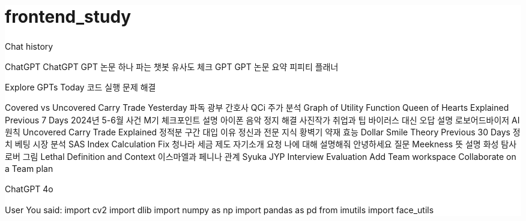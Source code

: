 # frontend_study
Chat history



ChatGPT
ChatGPT
GPT
논문 하나 파는 챗봇
유사도 체크 GPT
GPT
논문 요약 피피티 플래너

Explore GPTs
Today
코드 실행 문제 해결

Covered vs Uncovered Carry Trade
Yesterday
파독 광부 간호사
QCi 주가 분석
Graph of Utility Function
Queen of Hearts Explained
Previous 7 Days
2024년 5-6월 사건
M기 체크포인트 설명
아이폰 음악 정지 해결
사진작가 취업과 팁
바이러스 대신 오답 설명
로보어드바이저 AI 원칙
Uncovered Carry Trade Explained
정적분 구간 대입 이유
정신과 전문 지식
황벽기 약재 효능
Dollar Smile Theory
Previous 30 Days
정치 베팅 시장 분석
SAS Index Calculation Fix
청나라 세금 제도
자기소개 요청
나에 대해 설명해줘
안녕하세요 질문
Meekness 뜻 설명
화성 탐사 로버 그림
Lethal Definition and Context
이스마엘과 페니나 관계
Syuka JYP Interview Evaluation
Add Team workspace
Collaborate on a Team plan

ChatGPT 4o

User
You said:
import cv2
import dlib
import numpy as np
import pandas as pd
from imutils import face_utils

